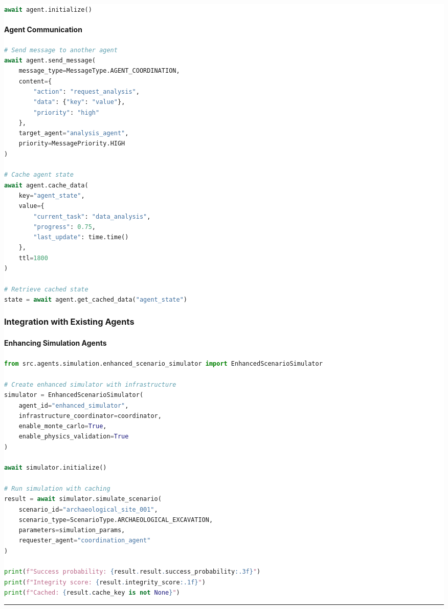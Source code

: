 ```python
await agent.initialize()
```

#### **Agent Communication**
```python
# Send message to another agent
await agent.send_message(
    message_type=MessageType.AGENT_COORDINATION,
    content={
        "action": "request_analysis",
        "data": {"key": "value"},
        "priority": "high"
    },
    target_agent="analysis_agent",
    priority=MessagePriority.HIGH
)

# Cache agent state
await agent.cache_data(
    key="agent_state",
    value={
        "current_task": "data_analysis",
        "progress": 0.75,
        "last_update": time.time()
    },
    ttl=1800
)

# Retrieve cached state
state = await agent.get_cached_data("agent_state")
```

### **Integration with Existing Agents**

#### **Enhancing Simulation Agents**
```python
from src.agents.simulation.enhanced_scenario_simulator import EnhancedScenarioSimulator

# Create enhanced simulator with infrastructure
simulator = EnhancedScenarioSimulator(
    agent_id="enhanced_simulator",
    infrastructure_coordinator=coordinator,
    enable_monte_carlo=True,
    enable_physics_validation=True
)

await simulator.initialize()

# Run simulation with caching
result = await simulator.simulate_scenario(
    scenario_id="archaeological_site_001",
    scenario_type=ScenarioType.ARCHAEOLOGICAL_EXCAVATION,
    parameters=simulation_params,
    requester_agent="coordination_agent"
)

print(f"Success probability: {result.result.success_probability:.3f}")
print(f"Integrity score: {result.integrity_score:.1f}")
print(f"Cached: {result.cache_key is not None}")
```

---